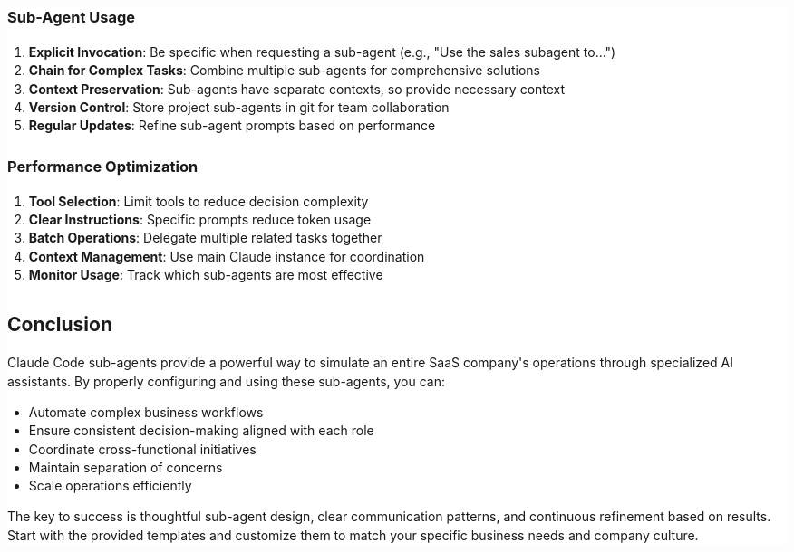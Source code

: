 ### Sub-Agent Usage

1. **Explicit Invocation**: Be specific when requesting a sub-agent (e.g., "Use the sales subagent to...")
2. **Chain for Complex Tasks**: Combine multiple sub-agents for comprehensive solutions
3. **Context Preservation**: Sub-agents have separate contexts, so provide necessary context
4. **Version Control**: Store project sub-agents in git for team collaboration
5. **Regular Updates**: Refine sub-agent prompts based on performance

### Performance Optimization

1. **Tool Selection**: Limit tools to reduce decision complexity
2. **Clear Instructions**: Specific prompts reduce token usage
3. **Batch Operations**: Delegate multiple related tasks together
4. **Context Management**: Use main Claude instance for coordination
5. **Monitor Usage**: Track which sub-agents are most effective

## Conclusion

Claude Code sub-agents provide a powerful way to simulate an entire SaaS company's operations through specialized AI assistants. By properly configuring and using these sub-agents, you can:

- Automate complex business workflows
- Ensure consistent decision-making aligned with each role
- Coordinate cross-functional initiatives
- Maintain separation of concerns
- Scale operations efficiently

The key to success is thoughtful sub-agent design, clear communication patterns, and continuous refinement based on results. Start with the provided templates and customize them to match your specific business needs and company culture.